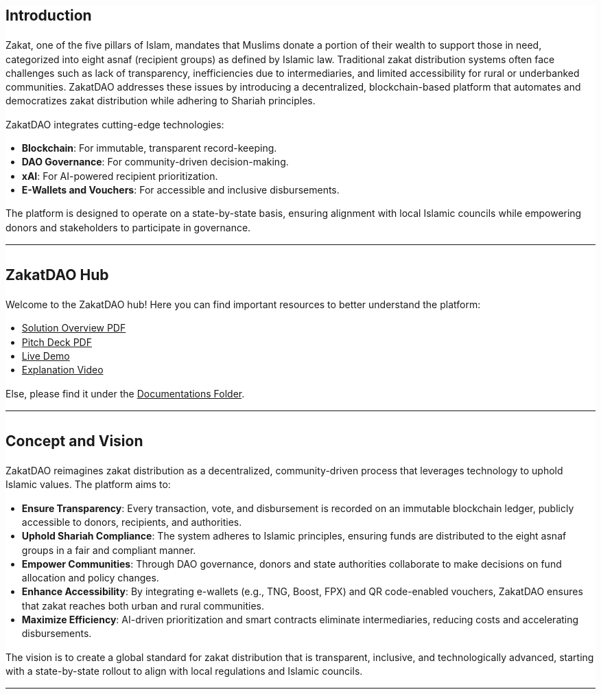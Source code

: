## Introduction

Zakat, one of the five pillars of Islam, mandates that Muslims donate a portion of their wealth to support those in need, categorized into eight asnaf (recipient groups) as defined by Islamic law. Traditional zakat distribution systems often face challenges such as lack of transparency, inefficiencies due to intermediaries, and limited accessibility for rural or underbanked communities. ZakatDAO addresses these issues by introducing a decentralized, blockchain-based platform that automates and democratizes zakat distribution while adhering to Shariah principles.

ZakatDAO integrates cutting-edge technologies:

- **Blockchain**: For immutable, transparent record-keeping.
- **DAO Governance**: For community-driven decision-making.
- **xAI**: For AI-powered recipient prioritization.
- **E-Wallets and Vouchers**: For accessible and inclusive disbursements.

The platform is designed to operate on a state-by-state basis, ensuring alignment with local Islamic councils while empowering donors and stakeholders to participate in governance.

---

## ZakatDAO Hub

Welcome to the ZakatDAO hub! Here you can find important resources to better understand the platform:

- [Solution Overview PDF](https://jienweng.netlify.app/assets/misc/report-ZakatDAO.pdf)
- [Pitch Deck PDF](https://github.com/JienWeng/ZakatDAO/blob/main/Documentations/ZakatDao-pitch.pdf)
- [Live Demo](https://zakatdao.onrender.com)
- [Explanation Video](link-to-video)

Else, please find it under the [Documentations Folder](https://github.com/JienWeng/ZakatDAO/tree/main/Documentations).

---

## Concept and Vision

ZakatDAO reimagines zakat distribution as a decentralized, community-driven process that leverages technology to uphold Islamic values. The platform aims to:

- **Ensure Transparency**: Every transaction, vote, and disbursement is recorded on an immutable blockchain ledger, publicly accessible to donors, recipients, and authorities.
- **Uphold Shariah Compliance**: The system adheres to Islamic principles, ensuring funds are distributed to the eight asnaf groups in a fair and compliant manner.
- **Empower Communities**: Through DAO governance, donors and state authorities collaborate to make decisions on fund allocation and policy changes.
- **Enhance Accessibility**: By integrating e-wallets (e.g., TNG, Boost, FPX) and QR code-enabled vouchers, ZakatDAO ensures that zakat reaches both urban and rural communities.
- **Maximize Efficiency**: AI-driven prioritization and smart contracts eliminate intermediaries, reducing costs and accelerating disbursements.

The vision is to create a global standard for zakat distribution that is transparent, inclusive, and technologically advanced, starting with a state-by-state rollout to align with local regulations and Islamic councils.

---